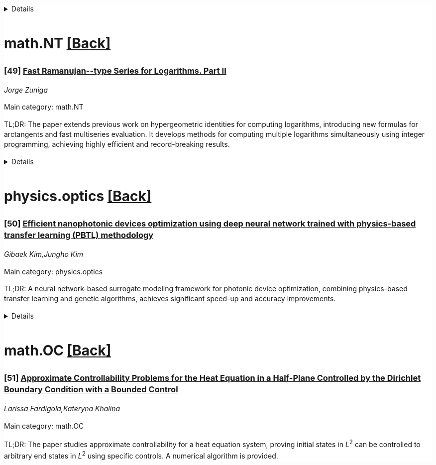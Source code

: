 
<details><summary>Details</summary></details>


<div id='math.NT'></div>

# math.NT [[Back]](#toc)

### [49] [Fast Ramanujan--type Series for Logarithms. Part II](https://arxiv.org/abs/2506.10321)
*Jorge Zuniga*

Main category: math.NT

TL;DR: The paper extends previous work on hypergeometric identities for computing logarithms, introducing new formulas for arctangents and fast multiseries evaluation. It develops methods for computing multiple logarithms simultaneously using integer programming, achieving highly efficient and record-breaking results.


<details><summary>Details</summary></details>


<div id='physics.optics'></div>

# physics.optics [[Back]](#toc)

### [50] [Efficient nanophotonic devices optimization using deep neural network trained with physics-based transfer learning (PBTL) methodology](https://arxiv.org/abs/2506.10418)
*Gibaek Kim,Jungho Kim*

Main category: physics.optics

TL;DR: A neural network-based surrogate modeling framework for photonic device optimization, combining physics-based transfer learning and genetic algorithms, achieves significant speed-up and accuracy improvements.


<details><summary>Details</summary></details>


<div id='math.OC'></div>

# math.OC [[Back]](#toc)

### [51] [Approximate Controllability Problems for the Heat Equation in a Half-Plane Controlled by the Dirichlet Boundary Condition with a Bounded Control](https://arxiv.org/abs/2506.10466)
*Larissa Fardigola,Kateryna Khalina*

Main category: math.OC

TL;DR: The paper studies approximate controllability for a heat equation system, proving initial states in $L^2$ can be controlled to arbitrary end states in $L^2$ using specific controls. A numerical algorithm is provided.

